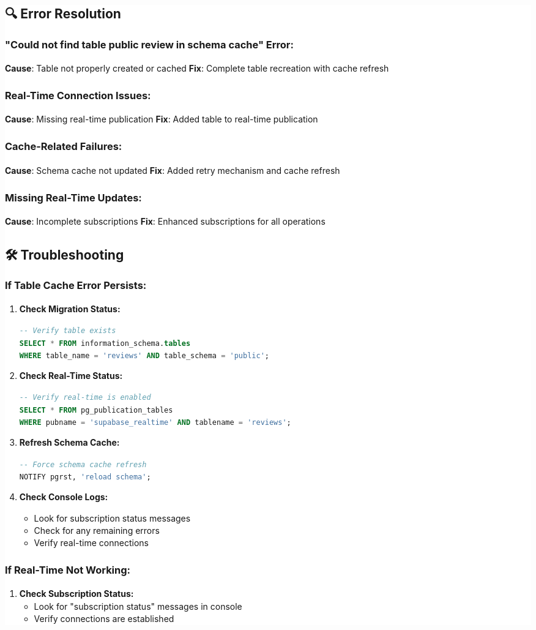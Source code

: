 ## 🔍 **Error Resolution**

### **"Could not find table public review in schema cache" Error:**
**Cause**: Table not properly created or cached
**Fix**: Complete table recreation with cache refresh

### **Real-Time Connection Issues:**
**Cause**: Missing real-time publication
**Fix**: Added table to real-time publication

### **Cache-Related Failures:**
**Cause**: Schema cache not updated
**Fix**: Added retry mechanism and cache refresh

### **Missing Real-Time Updates:**
**Cause**: Incomplete subscriptions
**Fix**: Enhanced subscriptions for all operations

## 🛠️ **Troubleshooting**

### **If Table Cache Error Persists:**

1. **Check Migration Status:**
   ```sql
   -- Verify table exists
   SELECT * FROM information_schema.tables 
   WHERE table_name = 'reviews' AND table_schema = 'public';
   ```

2. **Check Real-Time Status:**
   ```sql
   -- Verify real-time is enabled
   SELECT * FROM pg_publication_tables 
   WHERE pubname = 'supabase_realtime' AND tablename = 'reviews';
   ```

3. **Refresh Schema Cache:**
   ```sql
   -- Force schema cache refresh
   NOTIFY pgrst, 'reload schema';
   ```

4. **Check Console Logs:**
   - Look for subscription status messages
   - Check for any remaining errors
   - Verify real-time connections

### **If Real-Time Not Working:**

1. **Check Subscription Status:**
   - Look for "subscription status" messages in console
   - Verify connections are established
